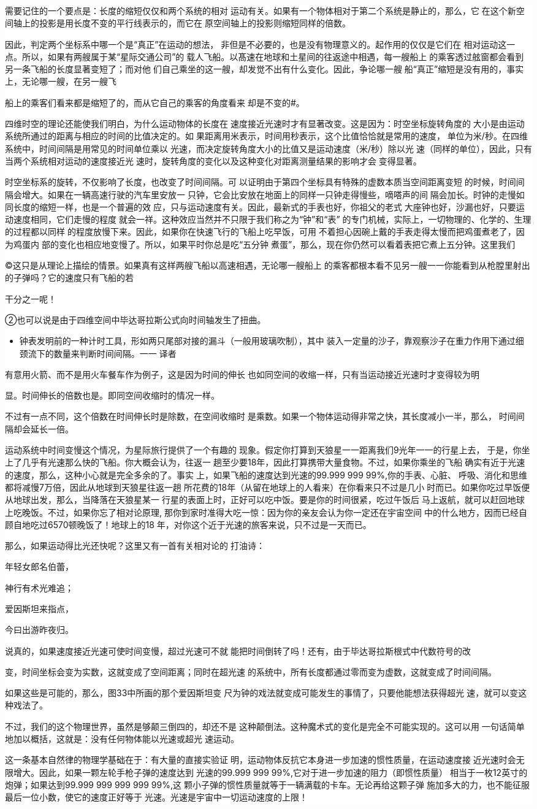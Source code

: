 需要记住的一个要点是：长度的缩短仅仅和两个系统的相对 运动有关。如果有一个物体相对于第二个系统是静止的，那么，它 在这个新空间轴上的投影是用长度不变的平行线表示的，而它在 原空间轴上的投影则缩短同样的倍数。

因此，判定两个坐标系中哪一个是“真正”在运动的想法， 非但是不必要的，也是没有物理意义的。起作用的仅仅是它们在 相对运动这一点。所以，如果有两艘属于某“星际交通公司”的 载人飞船。以髙速在地球和土星间的往返途中相遇，每一艘船上 的乘客透过舷窗都会看到另一条飞船的长度显著变短了；而对他 们自己乘坐的这一艘，却发觉不出有什么变化。因此，争论哪一艘 船“真正”缩短是没有用的，事实上，无论哪一艘，在另一艘飞

船上的乘客们看来都是缩短了的，而从它自己的乘客的角度看来 却是不变的#。

四维时空的理论还能使我们明白，为什么运动物体的长度在 速度接近光速时才有显著改变。这是因为：时空坐标旋转角度的 大小是由运动系统所通过的距离与相应的时间的比值决定的。如 果距离用米表示，时间用秒表示，这个比值恰恰就是常用的速度， 单位为米/秒。在四维系统中，时间间隔是用常见的时间单位乘以 光速，而决定旋转角度大小的比值又是运动速度（米/秒）除以光 速（同样的单位），因此，只有当两个系统相对运动的速度接近光 速时，旋转角度的变化以及这种变化对距离测量结果的影响才会 变得显著。

时空坐标系的旋转，不仅影响了长度，也改变了时间间隔。可 以证明由于第四个坐标具有特殊的虚数本质当空间距离变短 的时候，时间间隔会增大。如果在一辆高速行驶的汽车里安放一 只钟，它会比安放在地面上的同样一只钟走得慢些，嘀嗒声的间 隔会加长。时钟的走慢如同长度的缩短一样，也是一个普遍的效 应，只与运动速度有关。因此，最新式的手表也好，你祖父的老式 大座钟也好，沙漏也好，只要运动速度相同，它们走慢的程度 就会一祥。这种效应当然并不只限于我们称之为“钟”和“表” 的专门机械，实际上，一切物理的、化学的、生理的过程都以同样 的程度放慢下来。因此，如果你在快速飞行的飞船上吃早饭，可用 不着担心因碗上戴的手表走得太慢而把鸡蛋煮老了，因为鸡蛋内 部的变化也相应地变慢了。所以，如果平时你总是吃“五分钟 煮蛋”，那么，现在你仍然可以看着表把它煮上五分钟。这里我们

©这只是从理论上描绘的情景。如果真有这样两艘飞船以高速相遇，无论哪一艘船上 的乘客都根本看不见另一艘一一你能看到从枪膛里射出的子弹吗？它的速度只有飞船的若

干分之一呢！

②也可以说是由于四维空间中毕达哥拉斯公式向时间轴发生了扭曲。

* 钟表发明前的一种计时工具，形如两只尾部对接的漏斗（一般用玻璃吹制），其中 装入一定量的沙子，靠观察沙子在重力作用下通过细颈流下的数量来判断时间间隔。一一 译者

有意用火箭、而不是用火车餐车作为例子，这是因为时间的伸长 也如同空间的收缩一样，只有当运动接近光速时才变得较为明

显。时间伸长的倍数也是。即同空间收缩时的情况一样。

不过有一点不同，这个倍数在时间伸长时是除数，在空间收缩时 是乘数。如果一个物体运动得非常之快，其长度减小一半，那么， 时间间隔却会延长一倍。

运动系统中时间变慢这个情况，为星际旅行提供了一个有趣的 现象。假定你打算到天狼星一一距离我们9光年一一的行星上去， 于是，你坐上了几乎有光速那么快的飞船。你大概会认为，往返一 趟至少要18年，因此打算携带大量食物。不过，如果你乘坐的飞船 确实有近于光速的速度，那么，这种小心就是完全多余的了。事实 上，如果飞船的速度达到光速的99.999 999 99%,你的手表、心脏、 呼吸、消化和思维都将减慢7万倍，因此从地球到天狼星往返一趟 所花费的18年（从留在地球上的人看来）在你看来只不过是几小 时而已。如果你吃过早饭便从地球出发，那么，当降落在天狼星某一 行星的表面上时，正好可以吃中饭。要是你的时间很紧，吃过午饭后 马上返航，就可以赶回地球上吃晚饭。不过，如果你忘了相对论原理, 那你到家时准得大吃一惊：因为你的亲友会认为你一定还在宇宙空间 中的什么地方，因而已经自顾自地吃过6570顿晚饭了！地球上的18 年，对你这个近于光速的旅客来说，只不过是一天而已。

那么，如果运动得比光还快呢？这里又有一首有关相对论的 打油诗：

年轻女郎名伯蕾，

神行有术光难追；

爱因斯坦来指点，

今曰出游昨夜归。

说真的，如果速度接近光速可使时间变慢，超过光速可不就 能把时间倒转了吗！还有，由于毕达哥拉斯根式中代数符号的改

变，时间坐标会变为实数，这就变成了空间距离；同时在超光速 的系统中，所有长度都通过零而变为虚数，这就变成了时间间隔。

如果这些是可能的，那么，图33中所画的那个爱因斯坦变 尺为钟的戏法就变成可能发生的事情了，只要他能想法获得超光 速，就可以变这种戏法了。

不过，我们的这个物理世界，虽然是够颠三倒四的，却还不是 这种颠倒法。这种魔术式的变化是完全不可能实现的。这可以用 一句话简单地加以概括，这就是：没有任何物体能以光速或超光 速运动。

这一条基本自然律的物理学基础在于：有大量的直接实验证 明，运动物体反抗它本身进一步加速的惯性质量，在运动速度接 近光速时会无限增大。因此，如果一颗左轮手枪子弹的速度达到 光速的99.999 999 99%,它对于进一步加速的阻力（即惯性质量） 相当于一枚12英寸的炮弹；如果达到99.999 999 999 999 99%,这 颗小子弹的惯性质量就等于一辆满载的卡车。无论再给这颗子弹 施加多大的力，也不能征服最后一位小数，使它的速度正好等于 光速。光速是宇宙中一切运动速度的上限！


